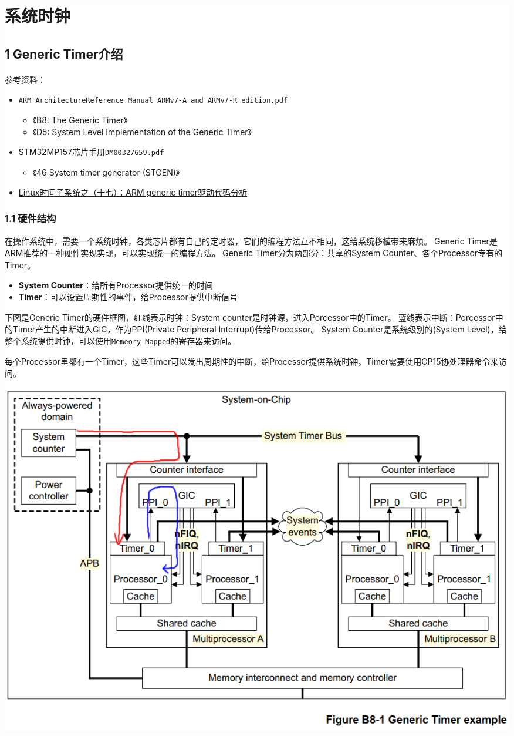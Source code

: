 # 系统时钟

## 1 Generic Timer介绍

参考资料：

* `ARM ArchitectureReference Manual ARMv7-A and ARMv7-R edition.pdf`
  
  * 《B8: The Generic Timer》
  * 《D5: System Level Implementation of the Generic Timer》
  
* STM32MP157芯片手册`DM00327659.pdf`

  * 《46 System timer generator (STGEN)》
  
* [Linux时间子系统之（十七）：ARM generic timer驱动代码分析](http://www.wowotech.net/timer_subsystem/armgeneraltimer.html)

  

### 1.1 硬件结构
在操作系统中，需要一个系统时钟，各类芯片都有自己的定时器，它们的编程方法互不相同，这给系统移植带来麻烦。
Generic Timer是ARM推荐的一种硬件实现实现，可以实现统一的编程方法。
Generic Timer分为两部分：共享的System Counter、各个Processor专有的Timer。

* **System Counter**：给所有Processor提供统一的时间
* **Timer**：可以设置周期性的事件，给Processor提供中断信号

下图是Generic Timer的硬件框图，红线表示时钟：System counter是时钟源，进入Porcessor中的Timer。
蓝线表示中断：Porcessor中的Timer产生的中断进入GIC，作为PPI(Private Peripheral Interrupt)传给Processor。
System Counter是系统级别的(System Level)，给整个系统提供时钟，可以使用`Memeory Mapped`的寄存器来访问。

每个Processor里都有一个Timer，这些Timer可以发出周期性的中断，给Processor提供系统时钟。Timer需要使用CP15协处理器命令来访问。

![image-20240130110656980](figures/image-20240130110656980.png)
